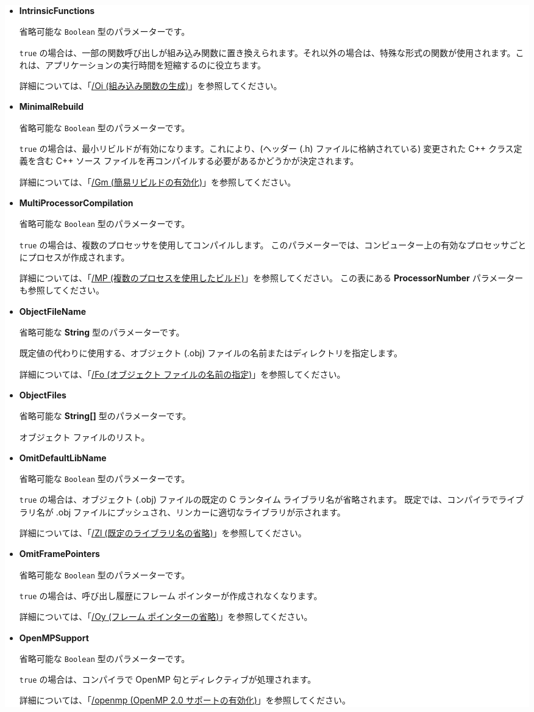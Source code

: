 -   **IntrinsicFunctions**  
  
     省略可能な `Boolean` 型のパラメーターです。  
  
     `true` の場合は、一部の関数呼び出しが組み込み関数に置き換えられます。それ以外の場合は、特殊な形式の関数が使用されます。これは、アプリケーションの実行時間を短縮するのに役立ちます。  
  
     詳細については、「[/Oi (組み込み関数の生成)](/cpp/build/reference/oi-generate-intrinsic-functions)」を参照してください。  
  
-   **MinimalRebuild**  
  
     省略可能な `Boolean` 型のパラメーターです。  
  
     `true` の場合は、最小リビルドが有効になります。これにより、(ヘッダー (.h) ファイルに格納されている) 変更された C++ クラス定義を含む C++ ソース ファイルを再コンパイルする必要があるかどうかが決定されます。  
  
     詳細については、「[/Gm (簡易リビルドの有効化)](/cpp/build/reference/gm-enable-minimal-rebuild)」を参照してください。  
  
-   **MultiProcessorCompilation**  
  
     省略可能な `Boolean` 型のパラメーターです。  
  
     `true` の場合は、複数のプロセッサを使用してコンパイルします。 このパラメーターでは、コンピューター上の有効なプロセッサごとにプロセスが作成されます。  
  
     詳細については、「[/MP (複数のプロセスを使用したビルド)](/cpp/build/reference/mp-build-with-multiple-processes)」を参照してください。 この表にある **ProcessorNumber** パラメーターも参照してください。  
  
-   **ObjectFileName**  
  
     省略可能な **String** 型のパラメーターです。  
  
     既定値の代わりに使用する、オブジェクト (.obj) ファイルの名前またはディレクトリを指定します。  
  
     詳細については、「[/Fo (オブジェクト ファイルの名前の指定)](/cpp/build/reference/fo-object-file-name)」を参照してください。  
  
-   **ObjectFiles**  
  
     省略可能な **String[]** 型のパラメーターです。  
  
     オブジェクト ファイルのリスト。  
  
-   **OmitDefaultLibName**  
  
     省略可能な `Boolean` 型のパラメーターです。  
  
     `true` の場合は、オブジェクト (.obj) ファイルの既定の C ランタイム ライブラリ名が省略されます。 既定では、コンパイラでライブラリ名が .obj ファイルにプッシュされ、リンカーに適切なライブラリが示されます。  
  
     詳細については、「[/Zl (既定のライブラリ名の省略)](/cpp/build/reference/zl-omit-default-library-name)」を参照してください。  
  
-   **OmitFramePointers**  
  
     省略可能な `Boolean` 型のパラメーターです。  
  
     `true` の場合は、呼び出し履歴にフレーム ポインターが作成されなくなります。  
  
     詳細については、「[/Oy (フレーム ポインターの省略)](/cpp/build/reference/oy-frame-pointer-omission)」を参照してください。  
  
-   **OpenMPSupport**  
  
     省略可能な `Boolean` 型のパラメーターです。  
  
     `true` の場合は、コンパイラで OpenMP 句とディレクティブが処理されます。  
  
     詳細については、「[/openmp (OpenMP 2.0 サポートの有効化)](/cpp/build/reference/openmp-enable-openmp-2-0-support)」を参照してください。  
  